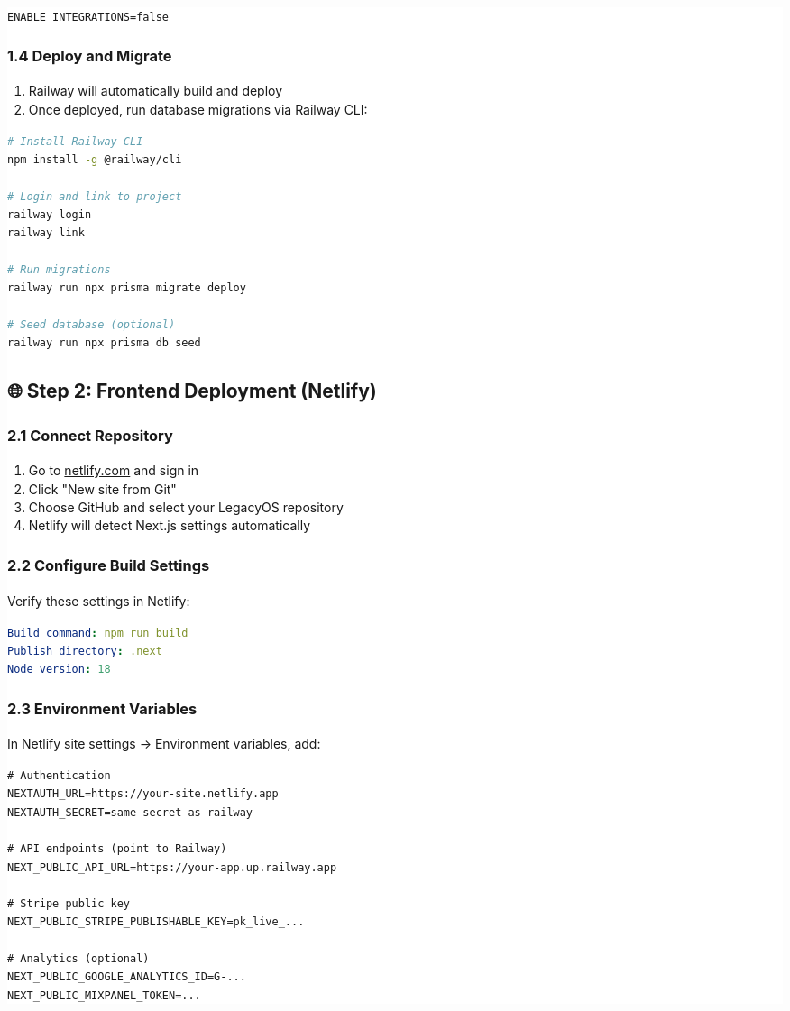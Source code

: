 ```env
ENABLE_INTEGRATIONS=false
```

### 1.4 Deploy and Migrate
1. Railway will automatically build and deploy
2. Once deployed, run database migrations via Railway CLI:

```bash
# Install Railway CLI
npm install -g @railway/cli

# Login and link to project
railway login
railway link

# Run migrations
railway run npx prisma migrate deploy

# Seed database (optional)
railway run npx prisma db seed
```

## 🌐 Step 2: Frontend Deployment (Netlify)

### 2.1 Connect Repository
1. Go to [netlify.com](https://netlify.com) and sign in
2. Click "New site from Git"
3. Choose GitHub and select your LegacyOS repository
4. Netlify will detect Next.js settings automatically

### 2.2 Configure Build Settings
Verify these settings in Netlify:

```yaml
Build command: npm run build
Publish directory: .next
Node version: 18
```

### 2.3 Environment Variables
In Netlify site settings → Environment variables, add:

```env
# Authentication
NEXTAUTH_URL=https://your-site.netlify.app
NEXTAUTH_SECRET=same-secret-as-railway

# API endpoints (point to Railway)
NEXT_PUBLIC_API_URL=https://your-app.up.railway.app

# Stripe public key
NEXT_PUBLIC_STRIPE_PUBLISHABLE_KEY=pk_live_...

# Analytics (optional)
NEXT_PUBLIC_GOOGLE_ANALYTICS_ID=G-...
NEXT_PUBLIC_MIXPANEL_TOKEN=...
```
